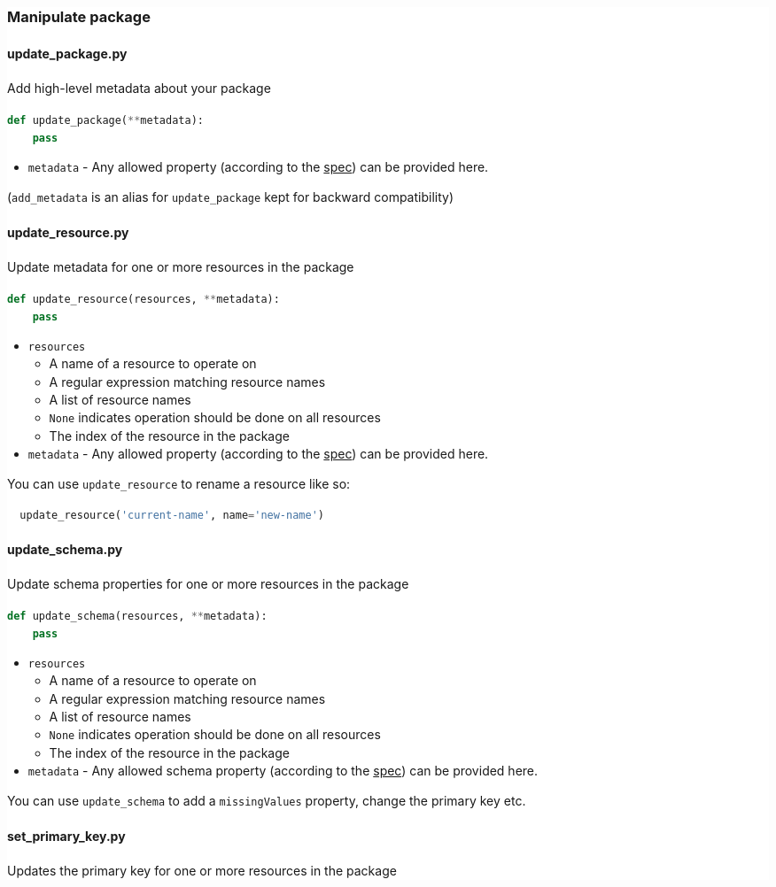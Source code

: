 ### Manipulate package
#### update_package.py
Add high-level metadata about your package

```python
def update_package(**metadata):
    pass
```

- `metadata` - Any allowed property (according to the [spec]([https://frictionlessdata.io/specs/data-package/#metadata)) can be provided here.

(`add_metadata` is an alias for `update_package` kept for backward compatibility)

#### update_resource.py
Update metadata for one or more resources in the package

```python
def update_resource(resources, **metadata):
    pass
```

- `resources`
  - A name of a resource to operate on
  - A regular expression matching resource names
  - A list of resource names
  - `None` indicates operation should be done on all resources
  - The index of the resource in the package
- `metadata` - Any allowed property (according to the [spec]([https://frictionlessdata.io/specs/data-resource/#metadata)) can be provided here.

You can use `update_resource` to rename a resource like so:
```python
  update_resource('current-name', name='new-name')
```

#### update_schema.py
Update schema properties for one or more resources in the package

```python
def update_schema(resources, **metadata):
    pass
```

- `resources`
  - A name of a resource to operate on
  - A regular expression matching resource names
  - A list of resource names
  - `None` indicates operation should be done on all resources
  - The index of the resource in the package
- `metadata` - Any allowed schema property (according to the [spec]([https://frictionlessdata.io/specs/table-schema/#descriptor)) can be provided here.

You can use `update_schema` to add a `missingValues` property, change the primary key etc.

#### set_primary_key.py
Updates the primary key for one or more resources in the package
